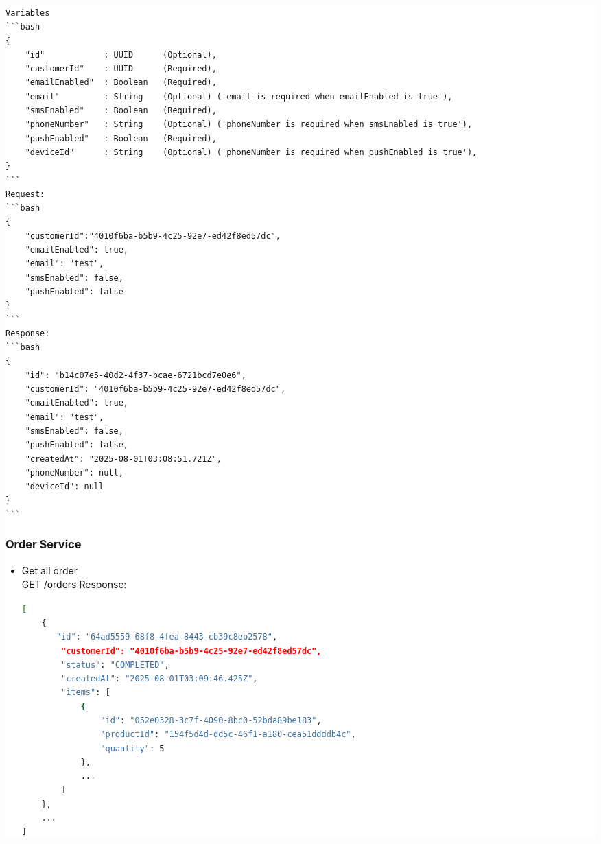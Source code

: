     Variables
    ```bash
    {
        "id"            : UUID      (Optional),
        "customerId"    : UUID      (Required),
        "emailEnabled"  : Boolean   (Required),
        "email"         : String    (Optional) ('email is required when emailEnabled is true'),
        "smsEnabled"    : Boolean   (Required),
        "phoneNumber"   : String    (Optional) ('phoneNumber is required when smsEnabled is true'),
        "pushEnabled"   : Boolean   (Required),
        "deviceId"      : String    (Optional) ('phoneNumber is required when pushEnabled is true'),
    }
    ```  
    Request:  
    ```bash
    {
        "customerId":"4010f6ba-b5b9-4c25-92e7-ed42f8ed57dc",
        "emailEnabled": true,
        "email": "test",
        "smsEnabled": false,
        "pushEnabled": false
    }
    ```
    Response:  
    ```bash
    {
        "id": "b14c07e5-40d2-4f37-bcae-6721bcd7e0e6",
        "customerId": "4010f6ba-b5b9-4c25-92e7-ed42f8ed57dc",
        "emailEnabled": true,
        "email": "test",
        "smsEnabled": false,
        "pushEnabled": false,
        "createdAt": "2025-08-01T03:08:51.721Z",
        "phoneNumber": null,
        "deviceId": null
    }
    ```

### Order Service
- Get all order  
    GET /orders
    Response:  
    ```bash
    [
        {
           "id": "64ad5559-68f8-4fea-8443-cb39c8eb2578",
            "customerId": "4010f6ba-b5b9-4c25-92e7-ed42f8ed57dc",
            "status": "COMPLETED",
            "createdAt": "2025-08-01T03:09:46.425Z",
            "items": [
                {
                    "id": "052e0328-3c7f-4090-8bc0-52bda89be183",
                    "productId": "154f5d4d-dd5c-46f1-a180-cea51ddddb4c",
                    "quantity": 5
                },
                ...
            ]
        },
        ...
    ]
    ```
